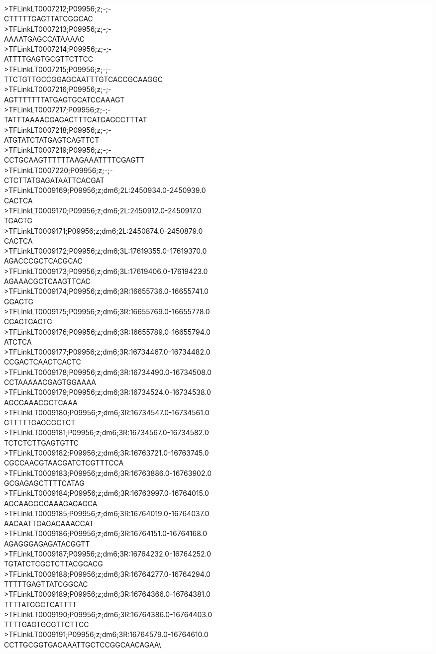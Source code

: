 \>TFLinkLT0007212;P09956;z;-;-\
CTTTTTGAGTTATCGGCAC\
\>TFLinkLT0007213;P09956;z;-;-\
AAAATGAGCCATAAAAC\
\>TFLinkLT0007214;P09956;z;-;-\
ATTTTGAGTGCGTTCTTCC\
\>TFLinkLT0007215;P09956;z;-;-\
TTCTGTTGCCGGAGCAATTTGTCACCGCAAGGC\
\>TFLinkLT0007216;P09956;z;-;-\
AGTTTTTTTATGAGTGCATCCAAAGT\
\>TFLinkLT0007217;P09956;z;-;-\
TATTTAAAACGAGACTTTCATGAGCCTTTAT\
\>TFLinkLT0007218;P09956;z;-;-\
ATGTATCTATGAGTCAGTTCT\
\>TFLinkLT0007219;P09956;z;-;-\
CCTGCAAGTTTTTTAAGAAATTTTCGAGTT\
\>TFLinkLT0007220;P09956;z;-;-\
CTCTTATGAGATAATTCACGAT\
\>TFLinkLT0009169;P09956;z;dm6;2L:2450934.0-2450939.0\
CACTCA\
\>TFLinkLT0009170;P09956;z;dm6;2L:2450912.0-2450917.0\
TGAGTG\
\>TFLinkLT0009171;P09956;z;dm6;2L:2450874.0-2450879.0\
CACTCA\
\>TFLinkLT0009172;P09956;z;dm6;3L:17619355.0-17619370.0\
AGACCCGCTCACGCAC\
\>TFLinkLT0009173;P09956;z;dm6;3L:17619406.0-17619423.0\
AGAAACGCTCAAGTTCAC\
\>TFLinkLT0009174;P09956;z;dm6;3R:16655736.0-16655741.0\
GGAGTG\
\>TFLinkLT0009175;P09956;z;dm6;3R:16655769.0-16655778.0\
CGAGTGAGTG\
\>TFLinkLT0009176;P09956;z;dm6;3R:16655789.0-16655794.0\
ATCTCA\
\>TFLinkLT0009177;P09956;z;dm6;3R:16734467.0-16734482.0\
CCGACTCAACTCACTC\
\>TFLinkLT0009178;P09956;z;dm6;3R:16734490.0-16734508.0\
CCTAAAAACGAGTGGAAAA\
\>TFLinkLT0009179;P09956;z;dm6;3R:16734524.0-16734538.0\
AGCGAAACGCTCAAA\
\>TFLinkLT0009180;P09956;z;dm6;3R:16734547.0-16734561.0\
GTTTTTGAGCGCTCT\
\>TFLinkLT0009181;P09956;z;dm6;3R:16734567.0-16734582.0\
TCTCTCTTGAGTGTTC\
\>TFLinkLT0009182;P09956;z;dm6;3R:16763721.0-16763745.0\
CGCCAACGTAACGATCTCGTTTCCA\
\>TFLinkLT0009183;P09956;z;dm6;3R:16763886.0-16763902.0\
GCGAGAGCTTTTCATAG\
\>TFLinkLT0009184;P09956;z;dm6;3R:16763997.0-16764015.0\
AGCAAGGCGAAAGAGAGCA\
\>TFLinkLT0009185;P09956;z;dm6;3R:16764019.0-16764037.0\
AACAATTGAGACAAACCAT\
\>TFLinkLT0009186;P09956;z;dm6;3R:16764151.0-16764168.0\
AGAGGGAGAGATACGGTT\
\>TFLinkLT0009187;P09956;z;dm6;3R:16764232.0-16764252.0\
TGTATCTCGCTCTTACGCACG\
\>TFLinkLT0009188;P09956;z;dm6;3R:16764277.0-16764294.0\
TTTTTGAGTTATCGGCAC\
\>TFLinkLT0009189;P09956;z;dm6;3R:16764366.0-16764381.0\
TTTTATGGCTCATTTT\
\>TFLinkLT0009190;P09956;z;dm6;3R:16764386.0-16764403.0\
TTTTGAGTGCGTTCTTCC\
\>TFLinkLT0009191;P09956;z;dm6;3R:16764579.0-16764610.0\
CCTTGCGGTGACAAATTGCTCCGGCAACAGAA\
